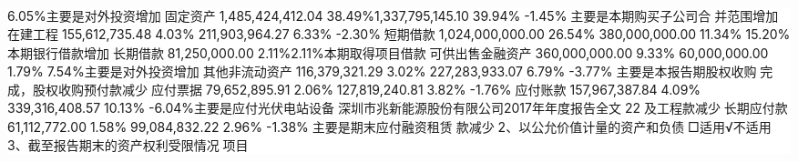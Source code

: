 6.05%主要是对外投资增加
固定资产
1,485,424,412.04
38.49%1,337,795,145.10
39.94%
-1.45%
主要是本期购买子公司合
并范围增加
在建工程
155,612,735.48
4.03%
211,903,964.27
6.33%
-2.30%
短期借款
1,024,000,000.00
26.54%
380,000,000.00
11.34%
15.20%本期银行借款增加
长期借款
81,250,000.00
2.11%2.11%本期取得项目借款
可供出售金融资产
360,000,000.00
9.33%
60,000,000.00
1.79%
7.54%主要是对外投资增加
其他非流动资产
116,379,321.29
3.02%
227,283,933.07
6.79%
-3.77%
主要是本报告期股权收购
完成，股权收购预付款减少
应付票据
79,652,895.91
2.06%
127,819,240.81
3.82%
-1.76%
应付账款
157,967,387.84
4.09%
339,316,408.57
10.13%
-6.04%主要是应付光伏电站设备
深圳市兆新能源股份有限公司2017年年度报告全文
22
及工程款减少
长期应付款
61,112,772.00
1.58%
99,084,832.22
2.96%
-1.38%
主要是期末应付融资租赁
款减少
2、以公允价值计量的资产和负债
□适用√不适用
3、截至报告期末的资产权利受限情况
项目